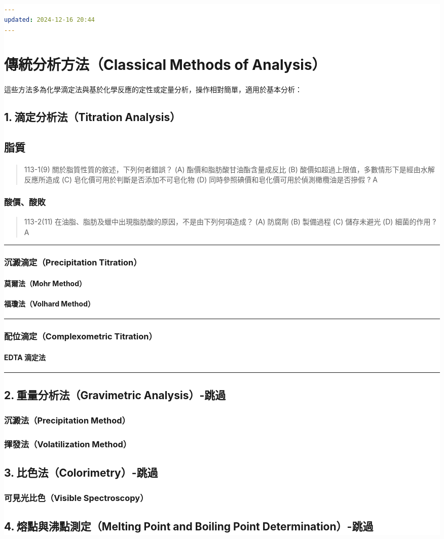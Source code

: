 ```yaml
---
updated: 2024-12-16 20:44
---
```

# 傳統分析方法（Classical Methods of Analysis）
這些方法多為化學滴定法與基於化學反應的定性或定量分析，操作相對簡單，適用於基本分析：

## 1. 滴定分析法（Titration Analysis）


## 脂質

> 113-1(9)
	關於脂質性質的敘述，下列何者錯誤？
(A) 酯價和脂肪酸甘油酯含量成反比
(B) 酸價如超過上限值，多數情形下是經由水解反應所造成
(C) 皂化價可用於判斷是否添加不可皂化物
(D) 同時參照碘價和皂化價可用於偵測橄欖油是否摻假
?
A



### 酸價、酸敗

> 113-2(11)
	在油脂、脂肪及蠟中出現脂肪酸的原因，不是由下列何項造成？
(A) 防腐劑
(B) 製備過程
(C) 儲存未避光
(D) 細菌的作用
?
A

---

### 沉澱滴定（Precipitation Titration）
#### 莫爾法（Mohr Method）
#### 福瓊法（Volhard Method）

---

### 配位滴定（Complexometric Titration）
#### EDTA 滴定法

---

## 2. 重量分析法（Gravimetric Analysis）-跳過
### 沉澱法（Precipitation Method）
### 揮發法（Volatilization Method）
## 3. 比色法（Colorimetry）-跳過
### 可見光比色（Visible Spectroscopy）
## 4. 熔點與沸點測定（Melting Point and Boiling Point Determination）-跳過